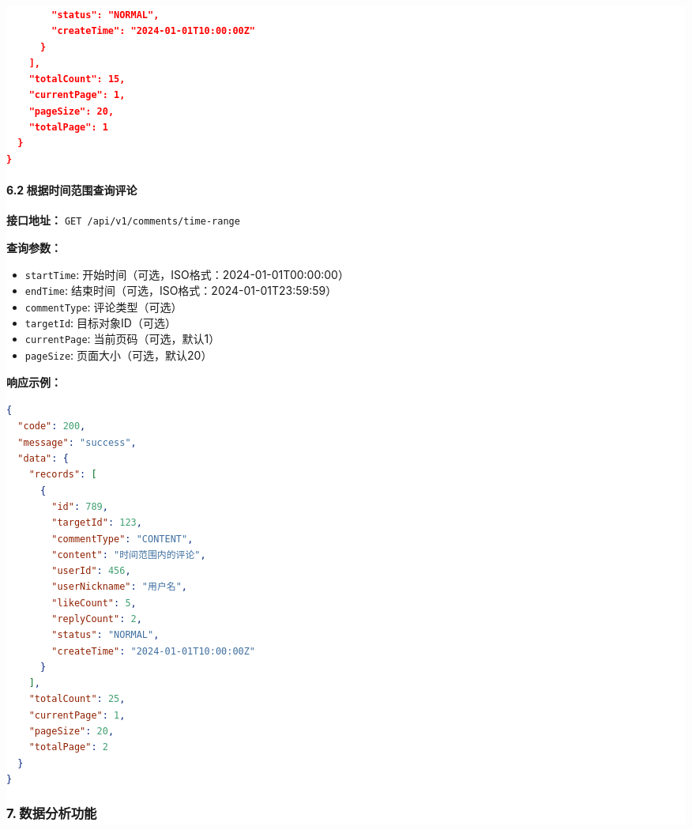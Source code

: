 ```json
        "status": "NORMAL",
        "createTime": "2024-01-01T10:00:00Z"
      }
    ],
    "totalCount": 15,
    "currentPage": 1,
    "pageSize": 20,
    "totalPage": 1
  }
}
```

#### 6.2 根据时间范围查询评论
**接口地址：** `GET /api/v1/comments/time-range`

**查询参数：**
- `startTime`: 开始时间（可选，ISO格式：2024-01-01T00:00:00）
- `endTime`: 结束时间（可选，ISO格式：2024-01-01T23:59:59）
- `commentType`: 评论类型（可选）
- `targetId`: 目标对象ID（可选）
- `currentPage`: 当前页码（可选，默认1）
- `pageSize`: 页面大小（可选，默认20）

**响应示例：**
```json
{
  "code": 200,
  "message": "success",
  "data": {
    "records": [
      {
        "id": 789,
        "targetId": 123,
        "commentType": "CONTENT",
        "content": "时间范围内的评论",
        "userId": 456,
        "userNickname": "用户名",
        "likeCount": 5,
        "replyCount": 2,
        "status": "NORMAL",
        "createTime": "2024-01-01T10:00:00Z"
      }
    ],
    "totalCount": 25,
    "currentPage": 1,
    "pageSize": 20,
    "totalPage": 2
  }
}
```

### 7. 数据分析功能
